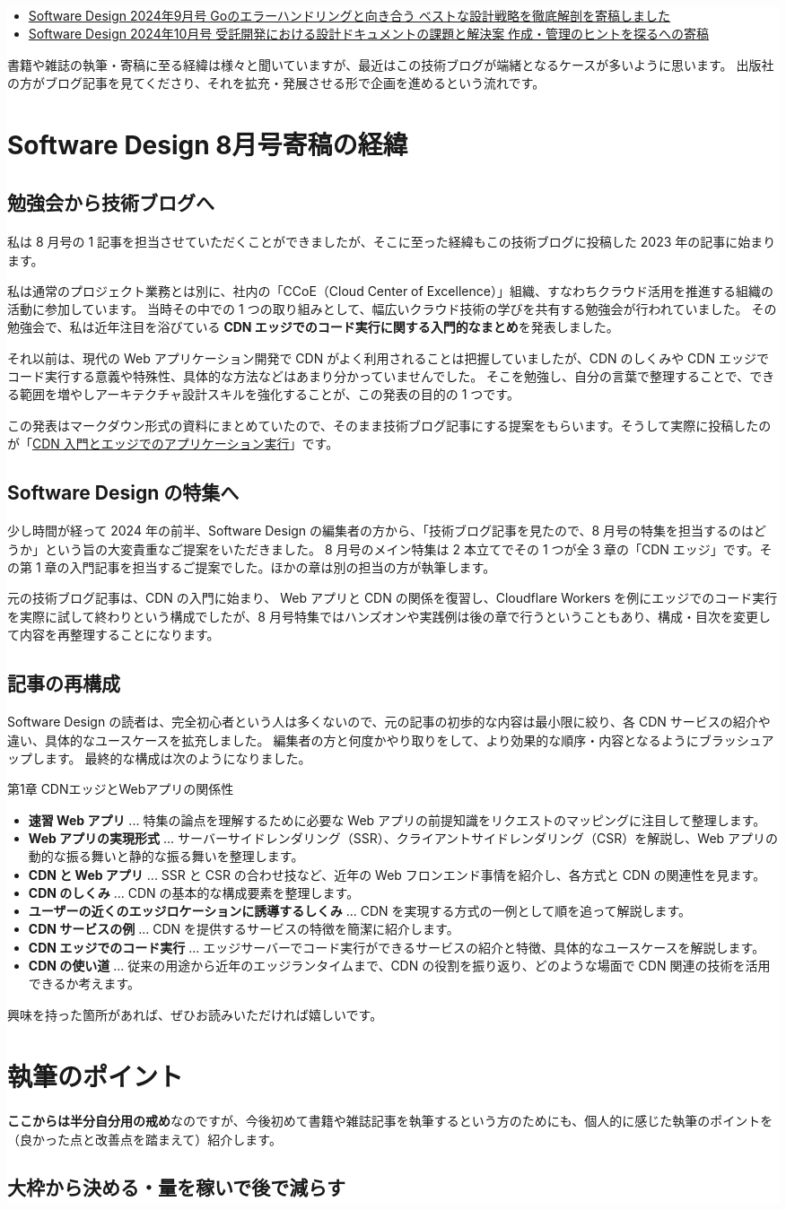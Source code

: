 - [Software Design 2024年9月号 Goのエラーハンドリングと向き合う ベストな設計戦略を徹底解剖を寄稿しました](https://future-architect.github.io/articles/20240827a/)
- [Software Design 2024年10月号 受託開発における設計ドキュメントの課題と解決案 作成・管理のヒントを探るへの寄稿](https://future-architect.github.io/articles/20240925a/)

書籍や雑誌の執筆・寄稿に至る経緯は様々と聞いていますが、最近はこの技術ブログが端緒となるケースが多いように思います。 出版社の方がブログ記事を見てくださり、それを拡充・発展させる形で企画を進めるという流れです。

# Software Design 8月号寄稿の経緯

## 勉強会から技術ブログへ
私は 8 月号の 1 記事を担当させていただくことができましたが、そこに至った経緯もこの技術ブログに投稿した 2023 年の記事に始まります。

私は通常のプロジェクト業務とは別に、社内の「CCoE（Cloud Center of Excellence）」組織、すなわちクラウド活用を推進する組織の活動に参加しています。 当時その中での 1 つの取り組みとして、幅広いクラウド技術の学びを共有する勉強会が行われていました。 その勉強会で、私は近年注目を浴びている **CDN エッジでのコード実行に関する入門的なまとめ**を発表しました。

それ以前は、現代の Web アプリケーション開発で CDN がよく利用されることは把握していましたが、CDN のしくみや CDN エッジでコード実行する意義や特殊性、具体的な方法などはあまり分かっていませんでした。 そこを勉強し、自分の言葉で整理することで、できる範囲を増やしアーキテクチャ設計スキルを強化することが、この発表の目的の 1 つです。

この発表はマークダウン形式の資料にまとめていたので、そのまま技術ブログ記事にする提案をもらいます。そうして実際に投稿したのが「[CDN 入門とエッジでのアプリケーション実行](https://future-architect.github.io/articles/20230427a/)」です。

## Software Design の特集へ

少し時間が経って 2024 年の前半、Software Design の編集者の方から、「技術ブログ記事を見たので、8 月号の特集を担当するのはどうか」という旨の大変貴重なご提案をいただきました。 8 月号のメイン特集は 2 本立てでその 1 つが全 3 章の「CDN エッジ」です。その第 1 章の入門記事を担当するご提案でした。ほかの章は別の担当の方が執筆します。

元の技術ブログ記事は、CDN の入門に始まり、 Web アプリと CDN の関係を復習し、Cloudflare Workers を例にエッジでのコード実行を実際に試して終わりという構成でしたが、8 月号特集ではハンズオンや実践例は後の章で行うということもあり、構成・目次を変更して内容を再整理することになります。

## 記事の再構成

Software Design の読者は、完全初心者という人は多くないので、元の記事の初歩的な内容は最小限に絞り、各 CDN サービスの紹介や違い、具体的なユースケースを拡充しました。 編集者の方と何度かやり取りをして、より効果的な順序・内容となるようにブラッシュアップします。 最終的な構成は次のようになりました。 

第1章 CDNエッジとWebアプリの関係性
- **速習 Web アプリ** ... 特集の論点を理解するために必要な Web アプリの前提知識をリクエストのマッピングに注目して整理します。
- **Web アプリの実現形式** ... サーバーサイドレンダリング（SSR）、クライアントサイドレンダリング（CSR）を解説し、Web アプリの動的な振る舞いと静的な振る舞いを整理します。
- **CDN と Web アプリ** ... SSR と CSR の合わせ技など、近年の Web フロンエンド事情を紹介し、各方式と CDN の関連性を見ます。
- **CDN のしくみ** ... CDN の基本的な構成要素を整理します。
- **ユーザーの近くのエッジロケーションに誘導するしくみ** ... CDN を実現する方式の一例として順を追って解説します。
- **CDN サービスの例** ... CDN を提供するサービスの特徴を簡潔に紹介します。
- **CDN エッジでのコード実行** ... エッジサーバーでコード実行ができるサービスの紹介と特徴、具体的なユースケースを解説します。
- **CDN の使い道** ... 従来の用途から近年のエッジランタイムまで、CDN の役割を振り返り、どのような場面で CDN 関連の技術を活用できるか考えます。

興味を持った箇所があれば、ぜひお読みいただければ嬉しいです。

# 執筆のポイント

**ここからは半分自分用の戒め**なのですが、今後初めて書籍や雑誌記事を執筆するという方のためにも、個人的に感じた執筆のポイントを（良かった点と改善点を踏まえて）紹介します。

## 大枠から決める・量を稼いで後で減らす
